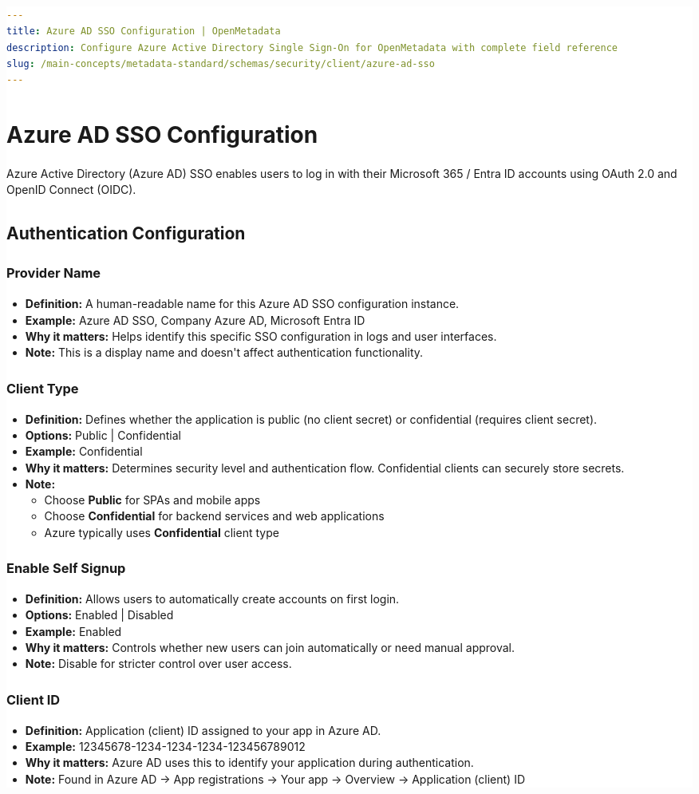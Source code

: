 ```yaml
---
title: Azure AD SSO Configuration | OpenMetadata
description: Configure Azure Active Directory Single Sign-On for OpenMetadata with complete field reference
slug: /main-concepts/metadata-standard/schemas/security/client/azure-ad-sso
---
```


# Azure AD SSO Configuration

Azure Active Directory (Azure AD) SSO enables users to log in with their Microsoft 365 / Entra ID accounts using OAuth 2.0 and OpenID Connect (OIDC).

## Authentication Configuration

### <span data-id="providerName">Provider Name</span>

- **Definition:** A human-readable name for this Azure AD SSO configuration instance.
- **Example:** Azure AD SSO, Company Azure AD, Microsoft Entra ID
- **Why it matters:** Helps identify this specific SSO configuration in logs and user interfaces.
- **Note:** This is a display name and doesn't affect authentication functionality.

### <span data-id="clientType">Client Type</span>

- **Definition:** Defines whether the application is public (no client secret) or confidential (requires client secret).
- **Options:** Public | Confidential
- **Example:** Confidential
- **Why it matters:** Determines security level and authentication flow. Confidential clients can securely store secrets.
- **Note:**
  - Choose **Public** for SPAs and mobile apps
  - Choose **Confidential** for backend services and web applications
  - Azure typically uses **Confidential** client type

### <span data-id="selfSignup">Enable Self Signup</span>

- **Definition:** Allows users to automatically create accounts on first login.
- **Options:** Enabled | Disabled
- **Example:** Enabled
- **Why it matters:** Controls whether new users can join automatically or need manual approval.
- **Note:** Disable for stricter control over user access.

### <span data-id="clientId">Client ID</span>

- **Definition:** Application (client) ID assigned to your app in Azure AD.
- **Example:** 12345678-1234-1234-1234-123456789012
- **Why it matters:** Azure AD uses this to identify your application during authentication.
- **Note:** Found in Azure AD → App registrations → Your app → Overview → Application (client) ID
